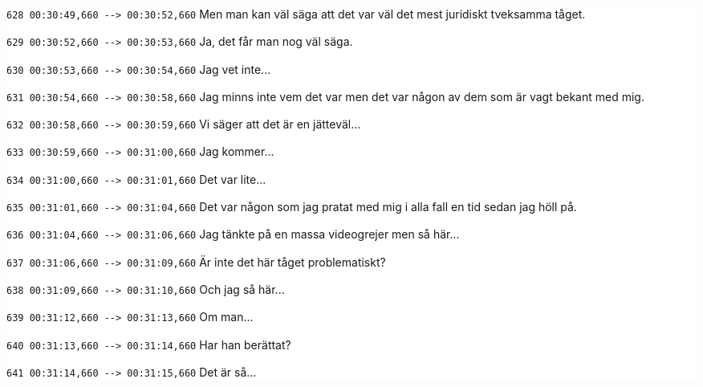 

`628 00:30:49,660 --> 00:30:52,660`
Men man kan väl säga att det var väl det mest juridiskt tveksamma tåget.



`629 00:30:52,660 --> 00:30:53,660`
Ja, det får man nog väl säga.



`630 00:30:53,660 --> 00:30:54,660`
Jag vet inte...



`631 00:30:54,660 --> 00:30:58,660`
Jag minns inte vem det var men det var någon av dem som är vagt bekant med mig.



`632 00:30:58,660 --> 00:30:59,660`
Vi säger att det är en jätteväl...



`633 00:30:59,660 --> 00:31:00,660`
Jag kommer...



`634 00:31:00,660 --> 00:31:01,660`
Det var lite...



`635 00:31:01,660 --> 00:31:04,660`
Det var någon som jag pratat med mig i alla fall en tid sedan jag höll på.



`636 00:31:04,660 --> 00:31:06,660`
Jag tänkte på en massa videogrejer men så här...



`637 00:31:06,660 --> 00:31:09,660`
Är inte det här tåget problematiskt?



`638 00:31:09,660 --> 00:31:10,660`
Och jag så här...



`639 00:31:12,660 --> 00:31:13,660`
Om man...



`640 00:31:13,660 --> 00:31:14,660`
Har han berättat?



`641 00:31:14,660 --> 00:31:15,660`
Det är så...
